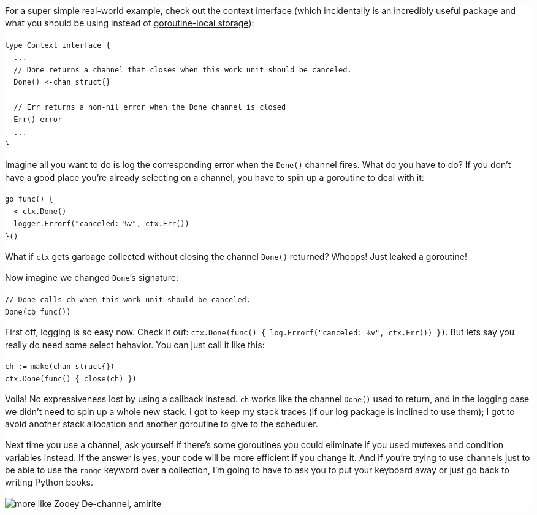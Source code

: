 For a super simple real-world example, check out the [context interface][29] (which incidentally is an incredibly useful package and what you should be using instead of [goroutine-local storage][16]):

```
type Context interface {
  ...
  // Done returns a channel that closes when this work unit should be canceled.
  Done() <-chan struct{}

  // Err returns a non-nil error when the Done channel is closed
  Err() error
  ...
}
```

Imagine all you want to do is log the corresponding error when the `Done()` channel fires. What do you have to do? If you don’t have a good place you’re already selecting on a channel, you have to spin up a goroutine to deal with it:

```
go func() {
  <-ctx.Done()
  logger.Errorf("canceled: %v", ctx.Err())
}()
```

What if `ctx` gets garbage collected without closing the channel `Done()` returned? Whoops! Just leaked a goroutine!

Now imagine we changed `Done`’s signature:

```
// Done calls cb when this work unit should be canceled.
Done(cb func())
```

First off, logging is so easy now. Check it out: `ctx.Done(func() { log.Errorf("canceled: %v", ctx.Err()) })`. But lets say you really do need some select behavior. You can just call it like this:

```
ch := make(chan struct{})
ctx.Done(func() { close(ch) })
```

Voila! No expressiveness lost by using a callback instead. `ch` works like the channel `Done()` used to return, and in the logging case we didn’t need to spin up a whole new stack. I got to keep my stack traces (if our log package is inclined to use them); I got to avoid another stack allocation and another goroutine to give to the scheduler.

Next time you use a channel, ask yourself if there’s some goroutines you could eliminate if you used mutexes and condition variables instead. If the answer is yes, your code will be more efficient if you change it. And if you’re trying to use channels just to be able to use the `range` keyword over a collection, I’m going to have to ask you to put your keyboard away or just go back to writing Python books.

![more like Zooey De-channel, amirite][30]


[#]: collector: (lujun9972)
[#]: translator: (gxlct008)
[#]: reviewer: ( )
[#]: publisher: ( )
[#]: url: ( )
[#]: subject: (Go channels are bad and you should feel bad)
[#]: via: (https://www.jtolio.com/2016/03/go-channels-are-bad-and-you-should-feel-bad)
[#]: author: (jtolio.com https://www.jtolio.com/)
[a]: https://www.jtolio.com/
[b]: https://github.com/lujun9972
[1]: https://blog.codinghorror.com/content/images/uploads/2012/06/6a0120a85dcdae970b017742d249d5970d-800wi.jpg
[2]: https://songlh.github.io/paper/go-study.pdf
[3]: https://golang.org/
[4]: http://www.spacemonkey.com/
[5]: https://en.wikipedia.org/wiki/Communicating_sequential_processes
[6]: https://en.wikipedia.org/wiki/%CE%A0-calculus
[7]: http://matt.might.net
[8]: http://www.ucombinator.org/
[9]: https://www.jtolio.com/writing/2015/11/research-log-cell-states-and-microarrays/
[10]: https://www.jtolio.com/writing/2014/04/go-space-monkey/
[11]: https://godoc.org/github.com/spacemonkeygo/openssl
[12]: https://golang.org/pkg/crypto/tls/
[13]: https://godoc.org/github.com/spacemonkeygo/errors
[14]: https://godoc.org/github.com/spacemonkeygo/spacelog
[15]: https://godoc.org/gopkg.in/spacemonkeygo/monitor.v1
[16]: https://github.com/jtolds/gls
[17]: https://www.jtolio.com/images/wat/darth-helmet.jpg
[18]: https://en.wikipedia.org/wiki/Newsqueak
[19]: https://en.wikipedia.org/wiki/Alef_%28programming_language%29
[20]: https://en.wikipedia.org/wiki/Limbo_%28programming_language%29
[21]: https://lesswrong.com/lw/k5/cached_thoughts/
[22]: https://blog.golang.org/share-memory-by-communicating
[23]: https://www.jtolio.com/images/wat/jon-stewart.jpg
[24]: https://twitter.com/HiattDustin
[25]: http://bravenewgeek.com/go-is-unapologetically-flawed-heres-why-we-use-it/
[26]: https://www.jtolio.com/images/wat/obama.jpg
[27]: https://www.jtolio.com/images/wat/yael-grobglas.jpg
[28]: http://www.informit.com/articles/article.aspx?p=2359758#comment-2061767464
[29]: https://godoc.org/golang.org/x/net/context
[30]: https://www.jtolio.com/images/wat/zooey-deschanel.jpg
[31]: https://www.jtolio.com/images/wat/joel-mchale.jpg
[32]: http://journal.stuffwithstuff.com/2015/02/01/what-color-is-your-function/
[33]: https://en.wikipedia.org/wiki/Duck_typing
[34]: https://www.jtolio.com/images/wat/michael-cera.jpg
[35]: https://github.com/azdagron
[36]: https://twitter.com/taterbase
[37]: http://bravenewgeek.com
[38]: https://www.jtolio.com/contact/